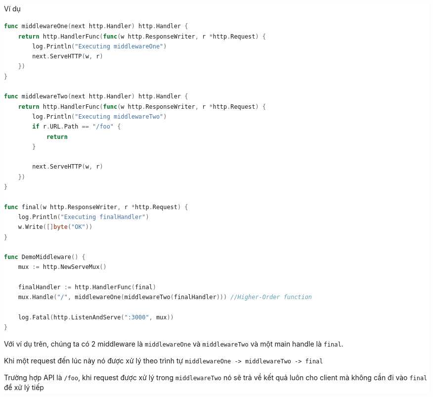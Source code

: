 Ví dụ

```go
func middlewareOne(next http.Handler) http.Handler {
	return http.HandlerFunc(func(w http.ResponseWriter, r *http.Request) {
		log.Println("Executing middlewareOne")
		next.ServeHTTP(w, r)
	})
}

func middlewareTwo(next http.Handler) http.Handler {
	return http.HandlerFunc(func(w http.ResponseWriter, r *http.Request) {
		log.Println("Executing middlewareTwo")
		if r.URL.Path == "/foo" {
			return
		}

		next.ServeHTTP(w, r)
	})
}

func final(w http.ResponseWriter, r *http.Request) {
	log.Println("Executing finalHandler")
	w.Write([]byte("OK"))
}

func DemoMiddleware() {
	mux := http.NewServeMux()

	finalHandler := http.HandlerFunc(final)
	mux.Handle("/", middlewareOne(middlewareTwo(finalHandler))) //Higher-Order function

	log.Fatal(http.ListenAndServe(":3000", mux))
}
```

Với ví dụ trên, chúng ta có 2 middleware là ```middlewareOne``` và ```middlewareTwo``` và một main handle là ```final```.

Khi một request đến lúc này nó được xử lý theo trình tự ```middlewareOne -> middlewareTwo -> final```

Trường hợp API là ```/foo```, khi request được xử lý trong ```middlewareTwo``` nó sẽ trả về kết quả luôn cho client mà không cần đi vào ```final``` để xử lý tiếp
